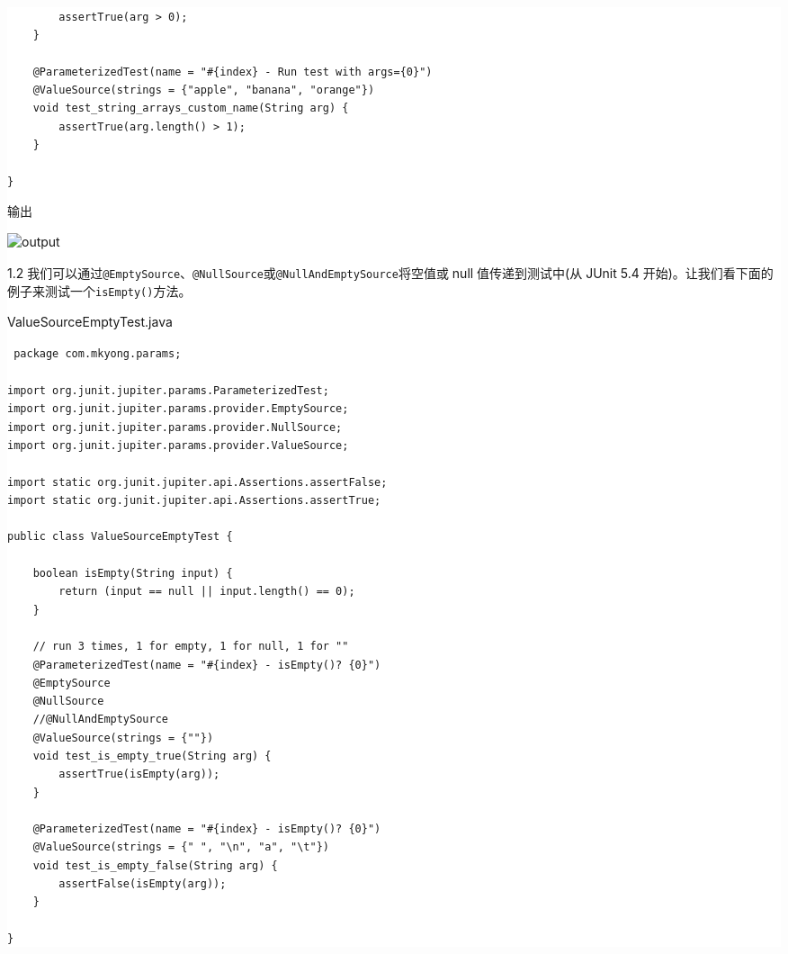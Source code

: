 ```
        assertTrue(arg > 0);
    }

    @ParameterizedTest(name = "#{index} - Run test with args={0}")
    @ValueSource(strings = {"apple", "banana", "orange"})
    void test_string_arrays_custom_name(String arg) {
        assertTrue(arg.length() > 1);
    }

} 
```

输出

![output](../Images/93bd41ba51113fa8fd7d3a0a96d960de.png)

1.2 我们可以通过`@EmptySource`、`@NullSource`或`@NullAndEmptySource`将空值或 null 值传递到测试中(从 JUnit 5.4 开始)。让我们看下面的例子来测试一个`isEmpty()`方法。

ValueSourceEmptyTest.java

```
 package com.mkyong.params;

import org.junit.jupiter.params.ParameterizedTest;
import org.junit.jupiter.params.provider.EmptySource;
import org.junit.jupiter.params.provider.NullSource;
import org.junit.jupiter.params.provider.ValueSource;

import static org.junit.jupiter.api.Assertions.assertFalse;
import static org.junit.jupiter.api.Assertions.assertTrue;

public class ValueSourceEmptyTest {

    boolean isEmpty(String input) {
        return (input == null || input.length() == 0);
    }

	// run 3 times, 1 for empty, 1 for null, 1 for ""
    @ParameterizedTest(name = "#{index} - isEmpty()? {0}")
    @EmptySource
    @NullSource
    //@NullAndEmptySource
    @ValueSource(strings = {""})
    void test_is_empty_true(String arg) {
        assertTrue(isEmpty(arg));
    }

    @ParameterizedTest(name = "#{index} - isEmpty()? {0}")
    @ValueSource(strings = {" ", "\n", "a", "\t"})
    void test_is_empty_false(String arg) {
        assertFalse(isEmpty(arg));
    }

} 
```
